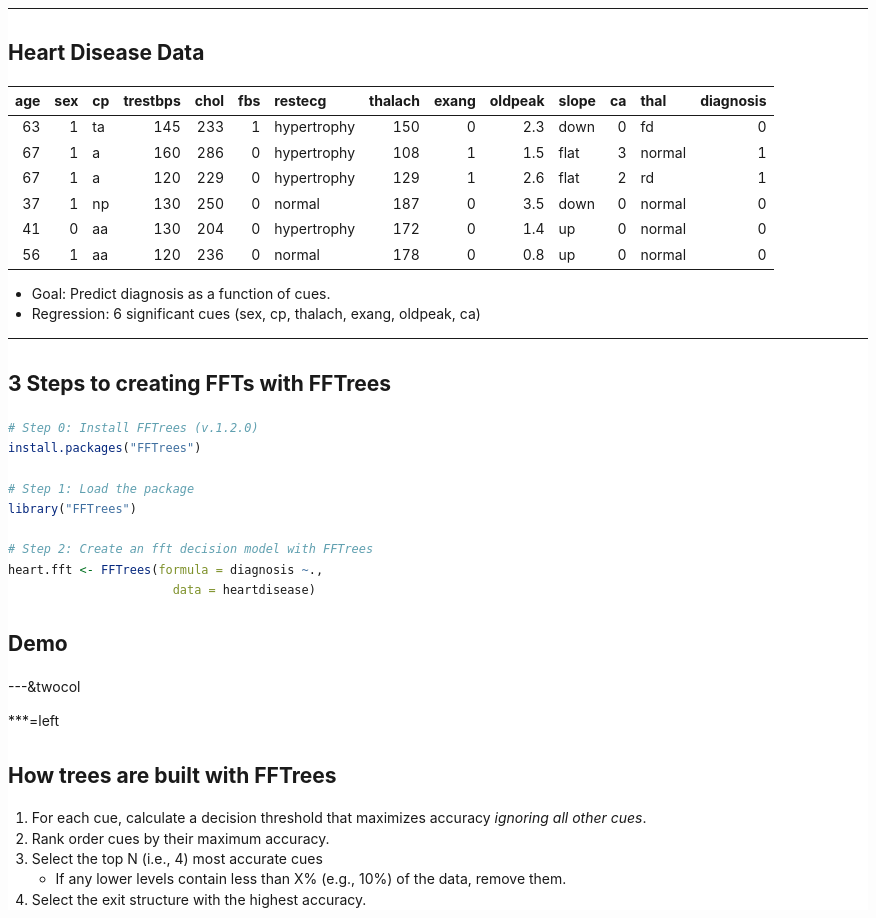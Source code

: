 
---

## Heart Disease Data


| age| sex|cp | trestbps| chol| fbs|restecg     | thalach| exang| oldpeak|slope | ca|thal   | diagnosis|
|---:|---:|:--|--------:|----:|---:|:-----------|-------:|-----:|-------:|:-----|--:|:------|---------:|
|  63|   1|ta |      145|  233|   1|hypertrophy |     150|     0|     2.3|down  |  0|fd     |         0|
|  67|   1|a  |      160|  286|   0|hypertrophy |     108|     1|     1.5|flat  |  3|normal |         1|
|  67|   1|a  |      120|  229|   0|hypertrophy |     129|     1|     2.6|flat  |  2|rd     |         1|
|  37|   1|np |      130|  250|   0|normal      |     187|     0|     3.5|down  |  0|normal |         0|
|  41|   0|aa |      130|  204|   0|hypertrophy |     172|     0|     1.4|up    |  0|normal |         0|
|  56|   1|aa |      120|  236|   0|normal      |     178|     0|     0.8|up    |  0|normal |         0|

- Goal: Predict diagnosis as a function of cues.
- Regression: 6 significant cues (sex, cp, thalach, exang, oldpeak, ca)


---

## 3 Steps to creating FFTs with FFTrees


```r
# Step 0: Install FFTrees (v.1.2.0)
install.packages("FFTrees")

# Step 1: Load the package
library("FFTrees")

# Step 2: Create an fft decision model with FFTrees
heart.fft <- FFTrees(formula = diagnosis ~.,
                       data = heartdisease)
```

## Demo


---&twocol

***=left

## How trees are built with FFTrees

1. For each cue, calculate a decision threshold that maximizes accuracy *ignoring all other cues*.
2. Rank order cues by their maximum accuracy.
3. Select the top N (i.e., 4) most accurate cues
    - If any lower levels contain less than X\% (e.g., 10\%) of the data, remove them.
4. Select the exit structure with the highest accuracy.
